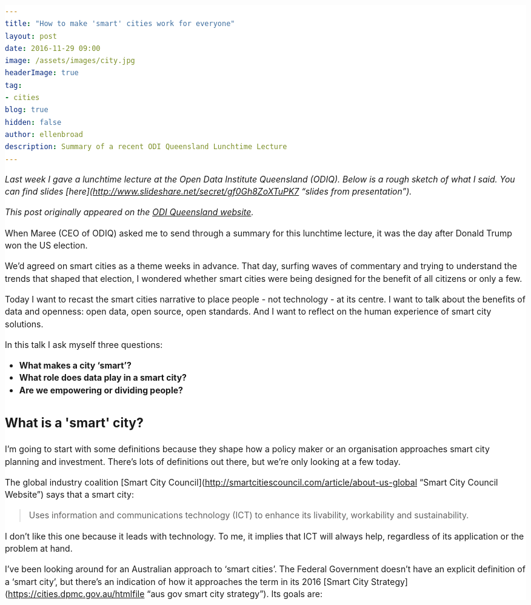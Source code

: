```yaml
---
title: "How to make 'smart' cities work for everyone"
layout: post
date: 2016-11-29 09:00
image: /assets/images/city.jpg
headerImage: true
tag:
- cities
blog: true
hidden: false
author: ellenbroad
description: Summary of a recent ODI Queensland Lunchtime Lecture
---
```


*Last week I gave a lunchtime lecture at the Open Data Institute Queensland (ODIQ). Below is a rough sketch of what I said. You can find slides [here](http://www.slideshare.net/secret/gf0Gh8ZoXTuPK7 “slides from presentation”).*

*This post originally appeared on the [ODI Queensland website](http://queensland.theodi.org/2016/11/29/1033/ "making smart cities work for everyone blog").*

When Maree (CEO of ODIQ) asked me to send through a summary for this lunchtime lecture, it was the day after Donald Trump won the US election.

We’d agreed on smart cities as a theme weeks in advance. That day, surfing waves of commentary and trying to understand the trends that shaped that election, I wondered whether smart cities were being designed for the benefit of all citizens or only a few.

Today I want to recast the smart cities narrative to place people  - not technology - at its centre. I want to talk about the benefits of data and openness: open data, open source, open standards. And I want to reflect on the human experience of smart city solutions.

In this talk I ask myself three questions:

* **What makes a city ‘smart’?**
* **What role does data play in a smart city?**
* **Are we empowering or dividing people?**

## What is a 'smart' city?
I’m going to start with some definitions because they shape how a policy maker or an organisation approaches smart city planning and investment. There’s lots of definitions out there, but we’re only looking at a few today.

The global industry coalition [Smart City Council](http://smartcitiescouncil.com/article/about-us-global “Smart City Council Website”) says that a smart city:

> Uses information and communications technology (ICT) to enhance its livability, workability and sustainability.

I don’t like this one because it leads with technology. To me, it implies that ICT will always help, regardless of its application or the problem at hand.

I’ve been looking around for an Australian approach to ‘smart cities’. The Federal Government doesn’t have an explicit definition of a ‘smart city’, but there’s an indication of how it approaches the term in its 2016 [Smart City Strategy](https://cities.dpmc.gov.au/htmlfile “aus gov smart city strategy”). Its goals are:
